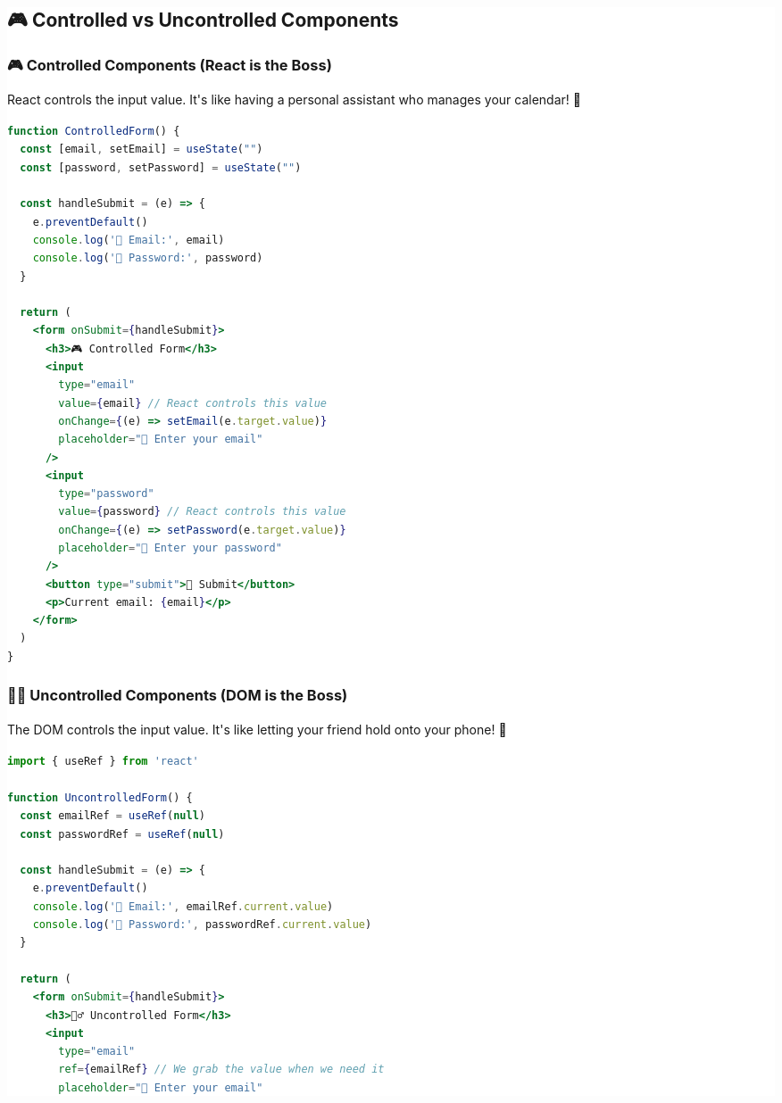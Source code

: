 ```jsx
```

## 🎮 Controlled vs Uncontrolled Components

### 🎮 Controlled Components (React is the Boss)
React controls the input value. It's like having a personal assistant who manages your calendar! 📅

```jsx
function ControlledForm() {
  const [email, setEmail] = useState("")
  const [password, setPassword] = useState("")

  const handleSubmit = (e) => {
    e.preventDefault()
    console.log('📧 Email:', email)
    console.log('🔐 Password:', password)
  }

  return (
    <form onSubmit={handleSubmit}>
      <h3>🎮 Controlled Form</h3>
      <input
        type="email"
        value={email} // React controls this value
        onChange={(e) => setEmail(e.target.value)}
        placeholder="📧 Enter your email"
      />
      <input
        type="password"
        value={password} // React controls this value
        onChange={(e) => setPassword(e.target.value)}
        placeholder="🔐 Enter your password"
      />
      <button type="submit">🚀 Submit</button>
      <p>Current email: {email}</p>
    </form>
  )
}
```

### 🏃‍♂️ Uncontrolled Components (DOM is the Boss)
The DOM controls the input value. It's like letting your friend hold onto your phone! 📱

```jsx
import { useRef } from 'react'

function UncontrolledForm() {
  const emailRef = useRef(null)
  const passwordRef = useRef(null)

  const handleSubmit = (e) => {
    e.preventDefault()
    console.log('📧 Email:', emailRef.current.value)
    console.log('🔐 Password:', passwordRef.current.value)
  }

  return (
    <form onSubmit={handleSubmit}>
      <h3>🏃‍♂️ Uncontrolled Form</h3>
      <input
        type="email"
        ref={emailRef} // We grab the value when we need it
        placeholder="📧 Enter your email"
```
